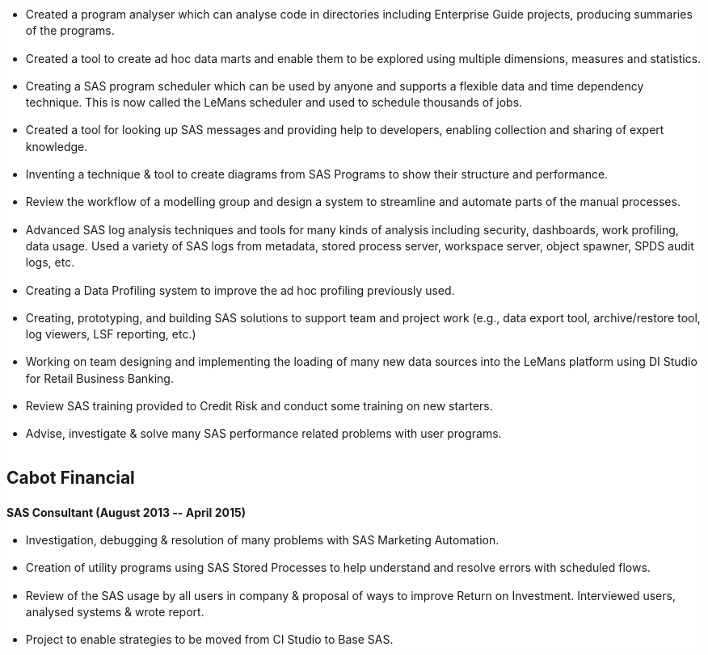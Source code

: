 -   Created a program analyser which can analyse code in directories
    including Enterprise Guide projects, producing summaries of the
    programs.

-   Created a tool to create ad hoc data marts and enable them to be
    explored using multiple dimensions, measures and statistics.

-   Creating a SAS program scheduler which can be used by anyone and
    supports a flexible data and time dependency technique. This is now
    called the LeMans scheduler and used to schedule thousands of jobs.

-   Created a tool for looking up SAS messages and providing help to
    developers, enabling collection and sharing of expert knowledge.

-   Inventing a technique & tool to create diagrams from SAS Programs to
    show their structure and performance.

-   Review the workflow of a modelling group and design a system to
    streamline and automate parts of the manual processes.

-   Advanced SAS log analysis techniques and tools for many kinds of
    analysis including security, dashboards, work profiling, data usage.
    Used a variety of SAS logs from metadata, stored process server,
    workspace server, object spawner, SPDS audit logs, etc.

-   Creating a Data Profiling system to improve the ad hoc profiling
    previously used.

-   Creating, prototyping, and building SAS solutions to support team
    and project work (e.g., data export tool, archive/restore tool, log
    viewers, LSF reporting, etc.)

-   Working on team designing and implementing the loading of many new
    data sources into the LeMans platform using DI Studio for Retail
    Business Banking.

-   Review SAS training provided to Credit Risk and conduct some
    training on new starters.

-   Advise, investigate & solve many SAS performance related problems
    with user programs.

## Cabot Financial 

**SAS Consultant (August 2013 -- April 2015)**

-   Investigation, debugging & resolution of many problems with SAS
    Marketing Automation.

-   Creation of utility programs using SAS Stored Processes to help
    understand and resolve errors with scheduled flows.

-   Review of the SAS usage by all users in company & proposal of ways
    to improve Return on Investment. Interviewed users, analysed systems
    & wrote report.

-   Project to enable strategies to be moved from CI Studio to Base SAS.
